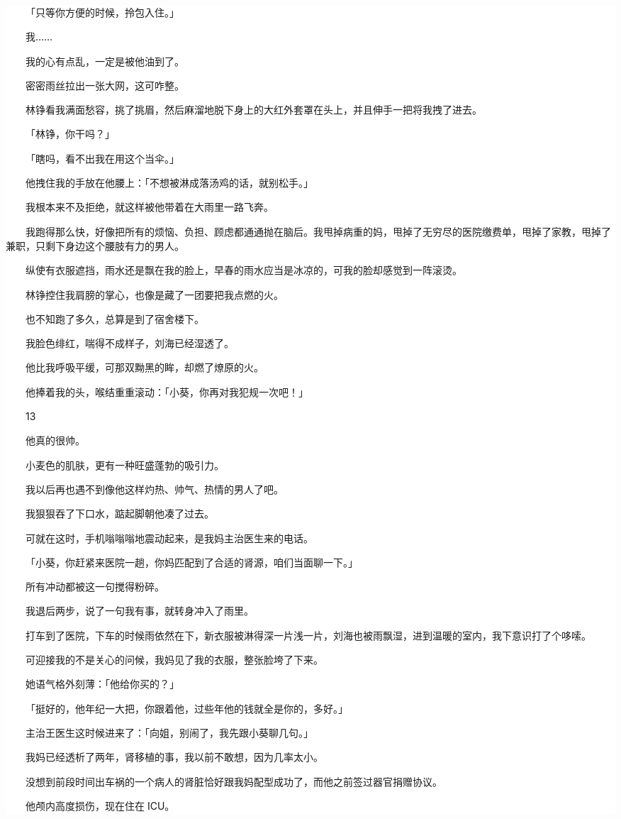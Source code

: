 &emsp;&emsp;「只等你方便的时候，拎包入住。」  
  
&emsp;&emsp;我……  
  
&emsp;&emsp;我的心有点乱，一定是被他油到了。  
  
&emsp;&emsp;密密雨丝拉出一张大网，这可咋整。  
  
&emsp;&emsp;林铮看我满面愁容，挑了挑眉，然后麻溜地脱下身上的大红外套罩在头上，并且伸手一把将我拽了进去。  
  
&emsp;&emsp;「林铮，你干吗？」  
  
&emsp;&emsp;「瞎吗，看不出我在用这个当伞。」  
  
&emsp;&emsp;他拽住我的手放在他腰上：「不想被淋成落汤鸡的话，就别松手。」  
  
&emsp;&emsp;我根本来不及拒绝，就这样被他带着在大雨里一路飞奔。  
  
&emsp;&emsp;我跑得那么快，好像把所有的烦恼、负担、顾虑都通通抛在脑后。我甩掉病重的妈，甩掉了无穷尽的医院缴费单，甩掉了家教，甩掉了兼职，只剩下身边这个腰肢有力的男人。  
  
&emsp;&emsp;纵使有衣服遮挡，雨水还是飘在我的脸上，早春的雨水应当是冰凉的，可我的脸却感觉到一阵滚烫。  
  
&emsp;&emsp;林铮控住我肩膀的掌心，也像是藏了一团要把我点燃的火。  
  
&emsp;&emsp;也不知跑了多久，总算是到了宿舍楼下。  
  
&emsp;&emsp;我脸色绯红，喘得不成样子，刘海已经湿透了。  
  
&emsp;&emsp;他比我呼吸平缓，可那双黝黑的眸，却燃了燎原的火。  
  
&emsp;&emsp;他捧着我的头，喉结重重滚动：「小葵，你再对我犯规一次吧！」  
  
&emsp;&emsp;13  
  
&emsp;&emsp;他真的很帅。  
  
&emsp;&emsp;小麦色的肌肤，更有一种旺盛蓬勃的吸引力。  
  
&emsp;&emsp;我以后再也遇不到像他这样灼热、帅气、热情的男人了吧。  
  
&emsp;&emsp;我狠狠吞了下口水，踮起脚朝他凑了过去。  
  
&emsp;&emsp;可就在这时，手机嗡嗡嗡地震动起来，是我妈主治医生来的电话。  
  
&emsp;&emsp;「小葵，你赶紧来医院一趟，你妈匹配到了合适的肾源，咱们当面聊一下。」  
  
&emsp;&emsp;所有冲动都被这一句搅得粉碎。  
  
&emsp;&emsp;我退后两步，说了一句我有事，就转身冲入了雨里。  
  
&emsp;&emsp;打车到了医院，下车的时候雨依然在下，新衣服被淋得深一片浅一片，刘海也被雨飘湿，进到温暖的室内，我下意识打了个哆嗦。  
  
&emsp;&emsp;可迎接我的不是关心的问候，我妈见了我的衣服，整张脸垮了下来。  
  
&emsp;&emsp;她语气格外刻薄：「他给你买的？」  
  
&emsp;&emsp;「挺好的，他年纪一大把，你跟着他，过些年他的钱就全是你的，多好。」  
  
&emsp;&emsp;主治王医生这时候进来了：「向姐，别闹了，我先跟小葵聊几句。」  
  
&emsp;&emsp;我妈已经透析了两年，肾移植的事，我以前不敢想，因为几率太小。  
  
&emsp;&emsp;没想到前段时间出车祸的一个病人的肾脏恰好跟我妈配型成功了，而他之前签过器官捐赠协议。  
  
&emsp;&emsp;他颅内高度损伤，现在住在 ICU。  
  